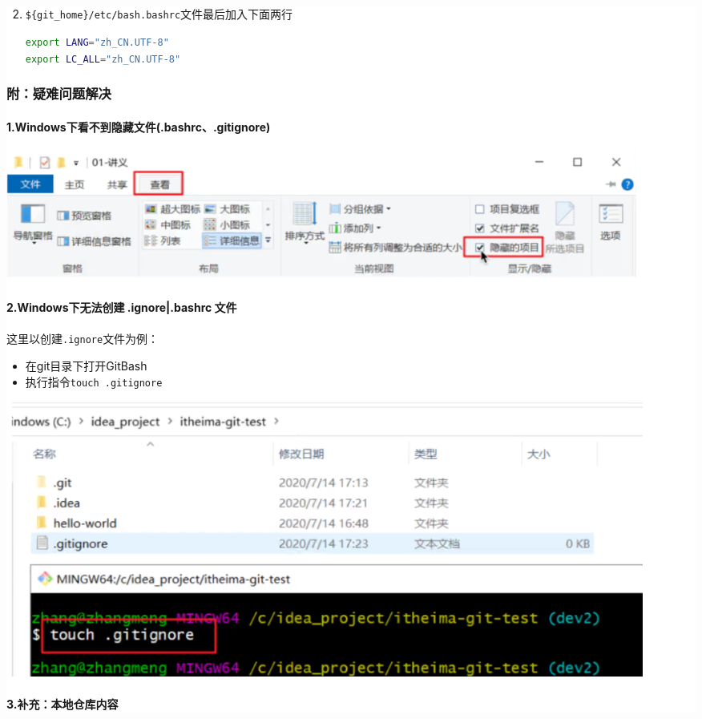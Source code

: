2. `${git_home}/etc/bash.bashrc`文件最后加入下面两行

   ```bash
   export LANG="zh_CN.UTF-8"
   export LC_ALL="zh_CN.UTF-8"
   ```





### 附：疑难问题解决

#### 1.Windows下看不到隐藏文件(.bashrc、.gitignore)

![image-20230703124731504](../main/Doc_images/image-20230703124731504-168836553308232.png)



#### 2.Windows下无法创建 .ignore|.bashrc 文件

这里以创建`.ignore`文件为例：

- 在git目录下打开GitBash
- 执行指令`touch .gitignore`

![image-20230703124926295](../main/Doc_images/image-20230703124926295-168836553877935.png)



#### 3.补充：本地仓库内容
